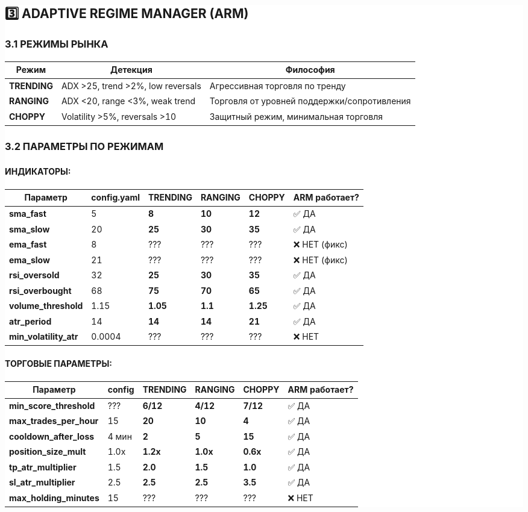 
## 3️⃣ ADAPTIVE REGIME MANAGER (ARM)

### **3.1 РЕЖИМЫ РЫНКА**

| Режим | Детекция | Философия |
|-------|----------|-----------|
| **TRENDING** | ADX >25, trend >2%, low reversals | Агрессивная торговля по тренду |
| **RANGING** | ADX <20, range <3%, weak trend | Торговля от уровней поддержки/сопротивления |
| **CHOPPY** | Volatility >5%, reversals >10 | Защитный режим, минимальная торговля |

### **3.2 ПАРАМЕТРЫ ПО РЕЖИМАМ**

#### **ИНДИКАТОРЫ:**

| Параметр | config.yaml | TRENDING | RANGING | CHOPPY | ARM работает? |
|----------|-------------|----------|---------|--------|---------------|
| **sma_fast** | 5 | **8** | **10** | **12** | ✅ ДА |
| **sma_slow** | 20 | **25** | **30** | **35** | ✅ ДА |
| **ema_fast** | 8 | ??? | ??? | ??? | ❌ НЕТ (фикс) |
| **ema_slow** | 21 | ??? | ??? | ??? | ❌ НЕТ (фикс) |
| **rsi_oversold** | 32 | **25** | **30** | **35** | ✅ ДА |
| **rsi_overbought** | 68 | **75** | **70** | **65** | ✅ ДА |
| **volume_threshold** | 1.15 | **1.05** | **1.1** | **1.25** | ✅ ДА |
| **atr_period** | 14 | **14** | **14** | **21** | ✅ ДА |
| **min_volatility_atr** | 0.0004 | ??? | ??? | ??? | ❌ НЕТ |

#### **ТОРГОВЫЕ ПАРАМЕТРЫ:**

| Параметр | config | TRENDING | RANGING | CHOPPY | ARM работает? |
|----------|--------|----------|---------|--------|---------------|
| **min_score_threshold** | ??? | **6/12** | **4/12** | **7/12** | ✅ ДА |
| **max_trades_per_hour** | 15 | **20** | **10** | **4** | ✅ ДА |
| **cooldown_after_loss** | 4 мин | **2** | **5** | **15** | ✅ ДА |
| **position_size_mult** | 1.0x | **1.2x** | **1.0x** | **0.6x** | ✅ ДА |
| **tp_atr_multiplier** | 1.5 | **2.0** | **1.5** | **1.0** | ✅ ДА |
| **sl_atr_multiplier** | 2.5 | **2.5** | **2.5** | **3.5** | ✅ ДА |
| **max_holding_minutes** | 15 | ??? | ??? | ??? | ❌ НЕТ |
